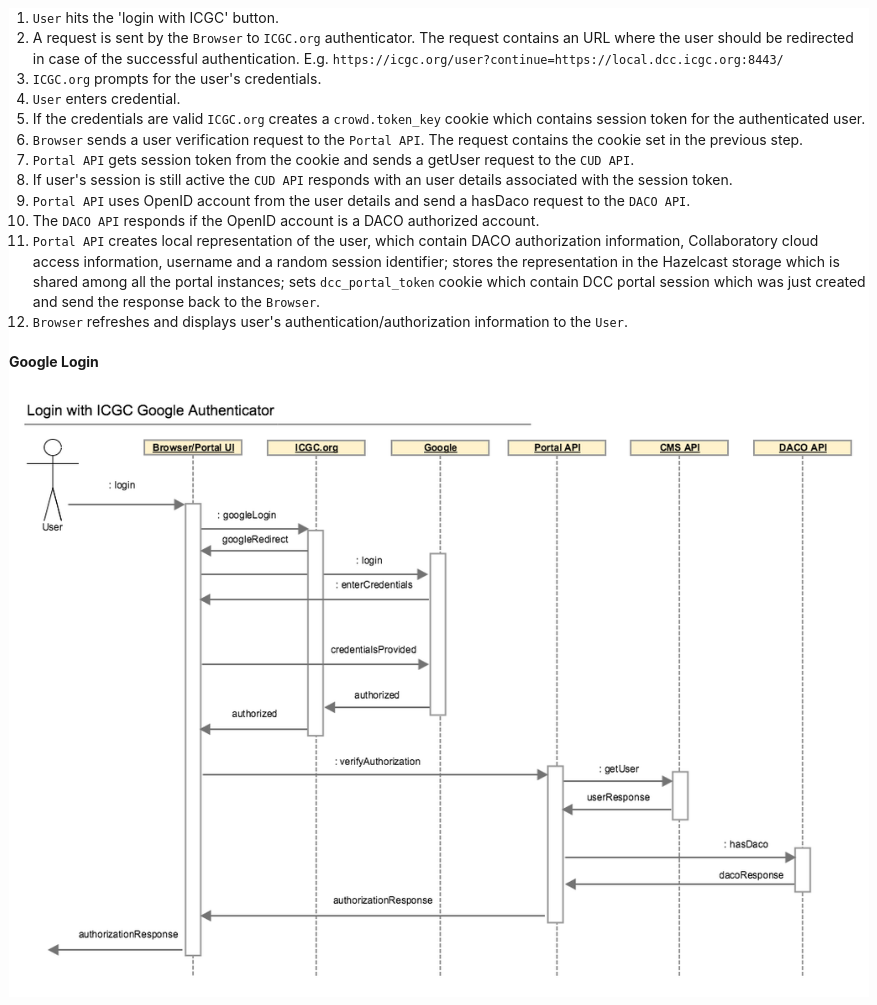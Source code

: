  1. `User` hits the 'login with ICGC' button. 
 2. A request is sent by the `Browser` to `ICGC.org` authenticator. The request contains an URL where the user should be redirected in case of the successful authentication. E.g. `https://icgc.org/user?continue=https://local.dcc.icgc.org:8443/`
 3. `ICGC.org` prompts for the user's credentials.
 4. `User` enters credential.
 5. If the credentials are valid `ICGC.org` creates a `crowd.token_key` cookie which contains session token for the authenticated user.
 6. `Browser` sends a user verification request to the `Portal API`. The request contains the cookie set in the previous step.
 7. `Portal API` gets session token from the cookie and sends a getUser request to the `CUD API`.
 8. If user's session is still active the `CUD API` responds with an user details associated with the session token.
 9. `Portal API` uses OpenID account from the user details and send a hasDaco request to the `DACO API`.
 10. The `DACO API` responds if the OpenID account is a DACO authorized account.
 11. `Portal API` creates local representation of the user, which contain DACO authorization information, Collaboratory cloud access information, username and a random session identifier; stores the representation in the Hazelcast storage which is shared among all the portal instances; sets `dcc_portal_token` cookie which contain DCC portal session which was just created and send the response back to the `Browser`.
 12. `Browser` refreshes and displays user's authentication/authorization information to the `User`.

#### Google Login
![google](dcc-portal-server/docs/images/security/google_login.png)
